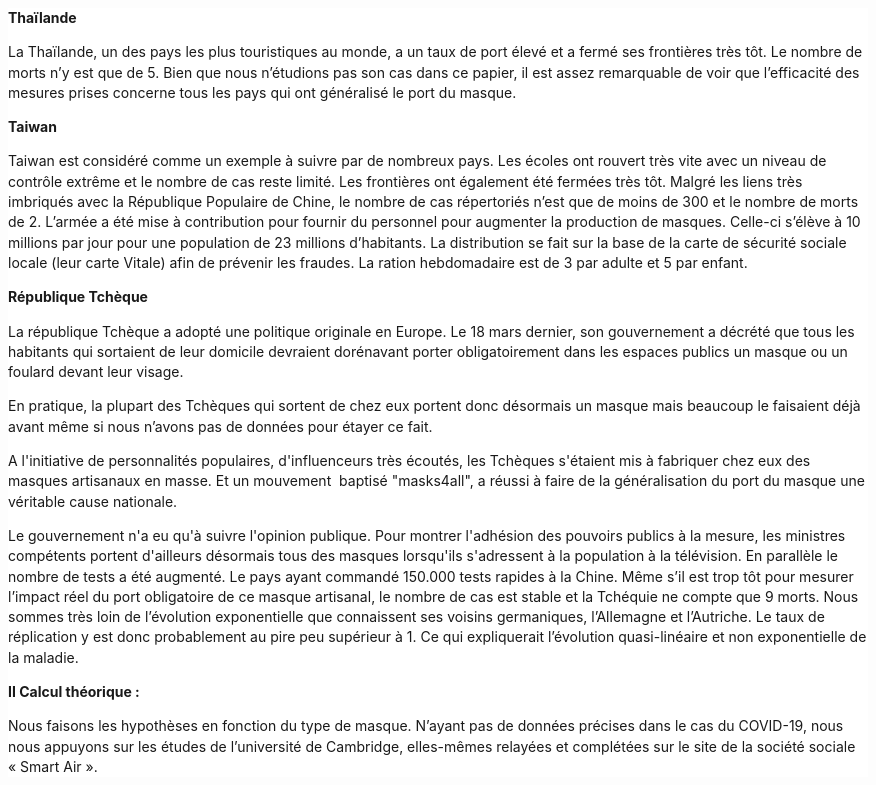 **<span class="underline">Thaïlande</span>**

La Thaïlande, un des pays les plus touristiques au monde, a un taux de
port élevé et a fermé ses frontières très tôt. Le nombre de morts n’y
est que de 5. Bien que nous n’étudions pas son cas dans ce papier, il
est assez remarquable de voir que l’efficacité des mesures prises
concerne tous les pays qui ont généralisé le port du masque.

**<span class="underline">Taiwan</span>**

Taiwan est considéré comme un exemple à suivre par de nombreux pays. Les
écoles ont rouvert très vite avec un niveau de contrôle extrême et le
nombre de cas reste limité. Les frontières ont également été fermées
très tôt. Malgré les liens très imbriqués avec la République Populaire
de Chine, le nombre de cas répertoriés n’est que de moins de 300 et le
nombre de morts de 2. L’armée a été mise à contribution pour fournir du
personnel pour augmenter la production de masques. Celle-ci s’élève à 10
millions par jour pour une population de 23 millions d’habitants. La
distribution se fait sur la base de la carte de sécurité sociale locale
(leur carte Vitale) afin de prévenir les fraudes. La ration hebdomadaire
est de 3 par adulte et 5 par enfant.

**<span class="underline">République Tchèque</span>**

La république Tchèque a adopté une politique originale en Europe. Le 18
mars dernier, son gouvernement a décrété que tous les habitants qui
sortaient de leur domicile devraient dorénavant porter obligatoirement
dans les espaces publics un masque ou un  foulard devant leur visage.

En pratique, la plupart des Tchèques qui sortent de chez eux portent
donc désormais un masque mais beaucoup le faisaient déjà avant même si
nous n’avons pas de données pour étayer ce fait.

A l'initiative de personnalités populaires, d'influenceurs très écoutés,
les Tchèques s'étaient mis à fabriquer chez eux des masques artisanaux
en masse. Et un mouvement  baptisé "masks4all", a réussi à faire de la
généralisation du port du masque une véritable cause nationale.

Le gouvernement n'a eu qu'à suivre l'opinion publique. Pour montrer
l'adhésion des pouvoirs publics à la mesure, les ministres compétents
portent d'ailleurs désormais tous des masques lorsqu'ils s'adressent à
la population à la télévision. En parallèle le nombre de tests a été
augmenté. Le pays ayant commandé 150.000 tests rapides à la Chine. Même
s’il est trop tôt pour mesurer l’impact réel du port obligatoire de ce
masque artisanal, le nombre de cas est stable et la Tchéquie ne compte
que 9 morts. Nous sommes très loin de l’évolution exponentielle que
connaissent ses voisins germaniques, l’Allemagne et l’Autriche. Le taux
de réplication y est donc probablement au pire peu supérieur à 1. Ce qui
expliquerait l’évolution quasi-linéaire et non exponentielle de la
maladie.

**<span class="underline">II Calcul théorique :</span>**

Nous faisons les hypothèses en fonction du type de masque. N’ayant pas
de données précises dans le cas du COVID-19, nous nous appuyons sur les
études de l’université de Cambridge, elles-mêmes relayées et complétées
sur le site de la société sociale « Smart Air ».
